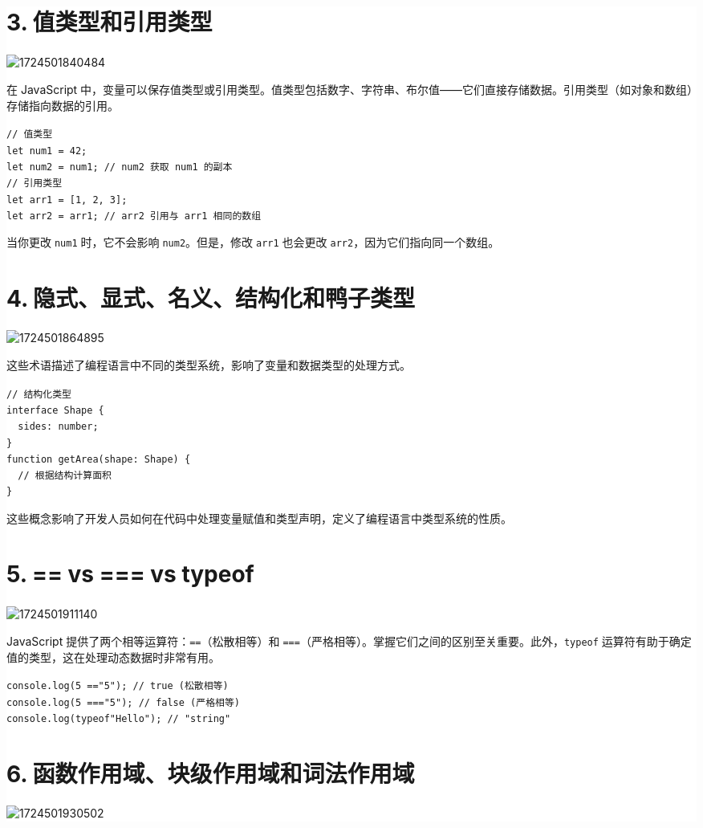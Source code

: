 # **3. 值类型和引用类型**

![1724501840484](C:\Users\Administrator\AppData\Roaming\Typora\typora-user-images\1724501840484.png)

在 JavaScript 中，变量可以保存值类型或引用类型。值类型包括数字、字符串、布尔值——它们直接存储数据。引用类型（如对象和数组）存储指向数据的引用。

```
// 值类型  
let num1 = 42;  
let num2 = num1; // num2 获取 num1 的副本
// 引用类型  
let arr1 = [1, 2, 3];  
let arr2 = arr1; // arr2 引用与 arr1 相同的数组
```

当你更改 `num1` 时，它不会影响 `num2`。但是，修改 `arr1` 也会更改 `arr2`，因为它们指向同一个数组。

# **4. 隐式、显式、名义、结构化和鸭子类型**

![1724501864895](C:\Users\Administrator\AppData\Roaming\Typora\typora-user-images\1724501864895.png)

这些术语描述了编程语言中不同的类型系统，影响了变量和数据类型的处理方式。

```
// 结构化类型  
interface Shape {  
  sides: number;  
}  
function getArea(shape: Shape) {  
  // 根据结构计算面积  
}
```

这些概念影响了开发人员如何在代码中处理变量赋值和类型声明，定义了编程语言中类型系统的性质。

# **5. == vs === vs typeof**

![1724501911140](C:\Users\Administrator\AppData\Roaming\Typora\typora-user-images\1724501911140.png)

JavaScript 提供了两个相等运算符：`==`（松散相等）和 `===`（严格相等）。掌握它们之间的区别至关重要。此外，`typeof` 运算符有助于确定值的类型，这在处理动态数据时非常有用。

```
console.log(5 =="5"); // true (松散相等)  
console.log(5 ==="5"); // false (严格相等)  
console.log(typeof"Hello"); // "string"
```

# **6. 函数作用域、块级作用域和词法作用域**

![1724501930502](C:\Users\Administrator\AppData\Roaming\Typora\typora-user-images\1724501930502.png)
